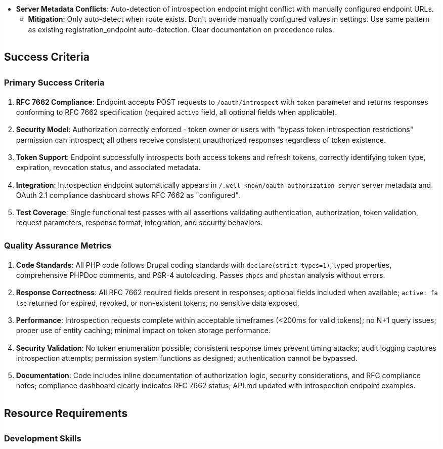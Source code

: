 - **Server Metadata Conflicts**: Auto-detection of introspection endpoint might conflict with manually configured endpoint URLs.
  - **Mitigation**: Only auto-detect when route exists. Don't override manually configured values in settings. Use same pattern as existing registration_endpoint auto-detection. Clear documentation on precedence rules.

## Success Criteria

### Primary Success Criteria

1. **RFC 7662 Compliance**: Endpoint accepts POST requests to `/oauth/introspect` with `token` parameter and returns responses conforming to RFC 7662 specification (required `active` field, all optional fields when applicable).

2. **Security Model**: Authorization correctly enforced - token owner or users with "bypass token introspection restrictions" permission can introspect; all others receive consistent unauthorized responses regardless of token existence.

3. **Token Support**: Endpoint successfully introspects both access tokens and refresh tokens, correctly identifying token type, expiration, revocation status, and associated metadata.

4. **Integration**: Introspection endpoint automatically appears in `/.well-known/oauth-authorization-server` server metadata and OAuth 2.1 compliance dashboard shows RFC 7662 as "configured".

5. **Test Coverage**: Single functional test passes with all assertions validating authentication, authorization, token validation, request parameters, response format, integration, and security behaviors.

### Quality Assurance Metrics

1. **Code Standards**: All PHP code follows Drupal coding standards with `declare(strict_types=1)`, typed properties, comprehensive PHPDoc comments, and PSR-4 autoloading. Passes `phpcs` and `phpstan` analysis without errors.

2. **Response Correctness**: All RFC 7662 required fields present in responses; optional fields included when available; `active: false` returned for expired, revoked, or non-existent tokens; no sensitive data exposed.

3. **Performance**: Introspection requests complete within acceptable timeframes (<200ms for valid tokens); no N+1 query issues; proper use of entity caching; minimal impact on token storage performance.

4. **Security Validation**: No token enumeration possible; consistent response times prevent timing attacks; audit logging captures introspection attempts; permission system functions as designed; authentication cannot be bypassed.

5. **Documentation**: Code includes inline documentation of authorization logic, security considerations, and RFC compliance notes; compliance dashboard clearly indicates RFC 7662 status; API.md updated with introspection endpoint examples.

## Resource Requirements

### Development Skills
